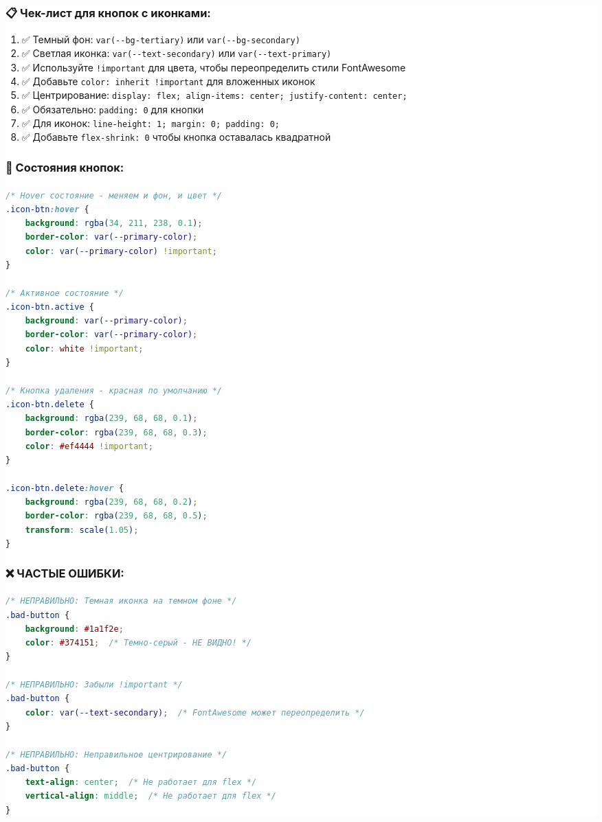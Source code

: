### 📋 Чек-лист для кнопок с иконками:
1. ✅ Темный фон: `var(--bg-tertiary)` или `var(--bg-secondary)`
2. ✅ Светлая иконка: `var(--text-secondary)` или `var(--text-primary)`
3. ✅ Используйте `!important` для цвета, чтобы переопределить стили FontAwesome
4. ✅ Добавьте `color: inherit !important` для вложенных иконок
5. ✅ Центрирование: `display: flex; align-items: center; justify-content: center;`
6. ✅ Обязательно: `padding: 0` для кнопки
7. ✅ Для иконок: `line-height: 1; margin: 0; padding: 0;`
8. ✅ Добавьте `flex-shrink: 0` чтобы кнопка оставалась квадратной

### 🎨 Состояния кнопок:

```css
/* Hover состояние - меняем и фон, и цвет */
.icon-btn:hover {
    background: rgba(34, 211, 238, 0.1);
    border-color: var(--primary-color);
    color: var(--primary-color) !important;
}

/* Активное состояние */
.icon-btn.active {
    background: var(--primary-color);
    border-color: var(--primary-color);
    color: white !important;
}

/* Кнопка удаления - красная по умолчанию */
.icon-btn.delete {
    background: rgba(239, 68, 68, 0.1);
    border-color: rgba(239, 68, 68, 0.3);
    color: #ef4444 !important;
}

.icon-btn.delete:hover {
    background: rgba(239, 68, 68, 0.2);
    border-color: rgba(239, 68, 68, 0.5);
    transform: scale(1.05);
}
```

### ❌ ЧАСТЫЕ ОШИБКИ:
```css
/* НЕПРАВИЛЬНО: Темная иконка на темном фоне */
.bad-button {
    background: #1a1f2e;
    color: #374151;  /* Темно-серый - НЕ ВИДНО! */
}

/* НЕПРАВИЛЬНО: Забыли !important */
.bad-button {
    color: var(--text-secondary);  /* FontAwesome может переопределить */
}

/* НЕПРАВИЛЬНО: Неправильное центрирование */
.bad-button {
    text-align: center;  /* Не работает для flex */
    vertical-align: middle;  /* Не работает для flex */
}
```
